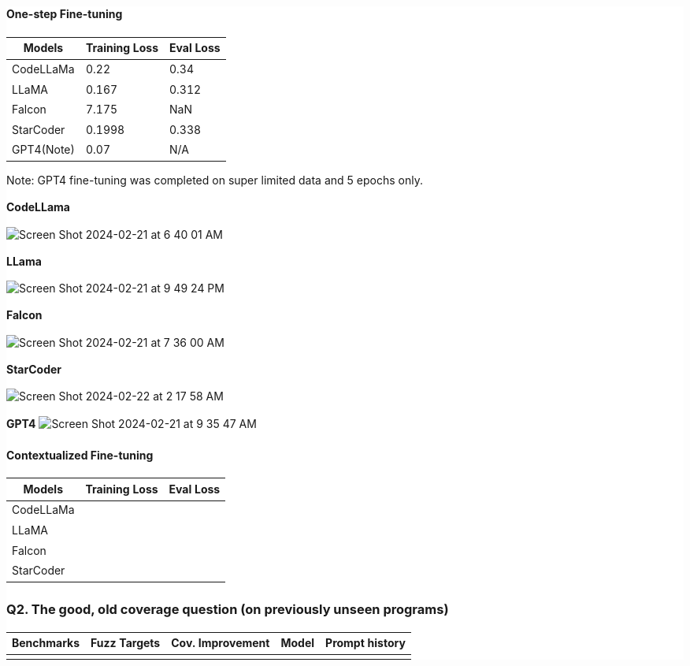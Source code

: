  #### One-step Fine-tuning 

 | Models  | Training Loss|Eval Loss|
| ------------- | ------------- |------------- |
| CodeLLaMa  | 0.22 | 0.34 | 
| LLaMA  | 0.167 | 0.312|
|  Falcon |7.175 |NaN |
| StarCoder |0.1998  |0.338 |
| GPT4(Note) |0.07 |N/A |

Note: GPT4 fine-tuning was completed on super limited data and 5 epochs only. 

 **CodeLLama**
 
<img width="566" alt="Screen Shot 2024-02-21 at 6 40 01 AM" src="https://github.com/sallywang147/llmfz/assets/60257613/c5688662-2236-44de-9774-1c33219f48bd">

 **LLama**

<img width="482" alt="Screen Shot 2024-02-21 at 9 49 24 PM" src="https://github.com/sallywang147/llmfz/assets/60257613/8ecf94b0-6ced-4528-8ca9-9fa317ab356f">


 **Falcon**
 
<img width="483" alt="Screen Shot 2024-02-21 at 7 36 00 AM" src="https://github.com/sallywang147/llmfz/assets/60257613/ad97346c-7d26-4b26-ad49-4a2875167fb7">

 **StarCoder**

 <img width="492" alt="Screen Shot 2024-02-22 at 2 17 58 AM" src="https://github.com/sallywang147/llmfz/assets/60257613/8c82f5cc-3cb0-40fd-843c-f10c8148ab1b">

 **GPT4**
<img width="1037" alt="Screen Shot 2024-02-21 at 9 35 47 AM" src="https://github.com/sallywang147/llmfz/assets/60257613/be3d89a6-583a-4a3e-aeec-96e2ce486d79">

 ####  Contextualized Fine-tuning 

 
 | Models  | Training Loss|Eval Loss|
| ------------- | ------------- |------------- |
| CodeLLaMa  |  |  | 
| LLaMA  | | |
|  Falcon | | |
| StarCoder |  | |


 ### Q2. The good, old coverage question (on previously unseen programs)

  | Benchmarks  | Fuzz Targets |Cov. Improvement|Model |Prompt history|
| ------------- | ------------- |------------- |------------- |------------- |
|   |  |  | | |
 
